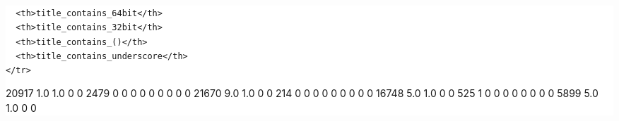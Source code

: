       <th>title_contains_64bit</th>
      <th>title_contains_32bit</th>
      <th>title_contains_()</th>
      <th>title_contains_underscore</th>
    </tr>
  </thead>
  <tbody>
    <tr>
      <th>20917</th>
      <td>1.0</td>
      <td>1.0</td>
      <td>0</td>
      <td>0</td>
      <td>2479</td>
      <td>0</td>
      <td>0</td>
      <td>0</td>
      <td>0</td>
      <td>0</td>
      <td>0</td>
      <td>0</td>
      <td>0</td>
      <td>0</td>
    </tr>
    <tr>
      <th>21670</th>
      <td>9.0</td>
      <td>1.0</td>
      <td>0</td>
      <td>0</td>
      <td>214</td>
      <td>0</td>
      <td>0</td>
      <td>0</td>
      <td>0</td>
      <td>0</td>
      <td>0</td>
      <td>0</td>
      <td>0</td>
      <td>0</td>
    </tr>
    <tr>
      <th>16748</th>
      <td>5.0</td>
      <td>1.0</td>
      <td>0</td>
      <td>0</td>
      <td>525</td>
      <td>1</td>
      <td>0</td>
      <td>0</td>
      <td>0</td>
      <td>0</td>
      <td>0</td>
      <td>0</td>
      <td>0</td>
      <td>0</td>
    </tr>
    <tr>
      <th>5899</th>
      <td>5.0</td>
      <td>1.0</td>
      <td>0</td>
      <td>0</td>